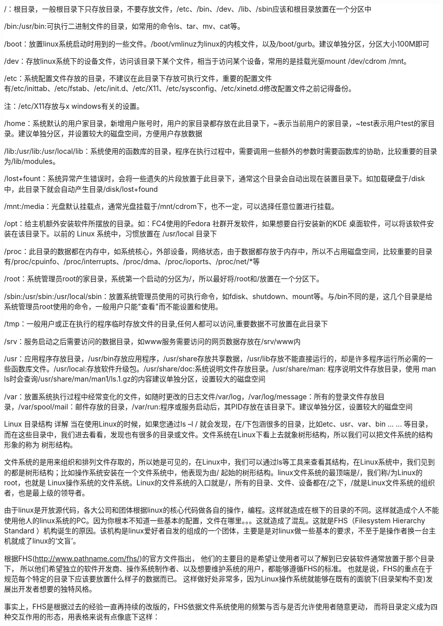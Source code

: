 /：根目录，一般根目录下只存放目录，不要存放文件，/etc、/bin、/dev、/lib、/sbin应该和根目录放置在一个分区中

/bin:/usr/bin:可执行二进制文件的目录，如常用的命令ls、tar、mv、cat等。

/boot：放置linux系统启动时用到的一些文件。/boot/vmlinuz为linux的内核文件，以及/boot/gurb。建议单独分区，分区大小100M即可

/dev：存放linux系统下的设备文件，访问该目录下某个文件，相当于访问某个设备，常用的是挂载光驱mount /dev/cdrom /mnt。

/etc：系统配置文件存放的目录，不建议在此目录下存放可执行文件，重要的配置文件有/etc/inittab、/etc/fstab、/etc/init.d、/etc/X11、/etc/sysconfig、/etc/xinetd.d修改配置文件之前记得备份。

注：/etc/X11存放与x windows有关的设置。

/home：系统默认的用户家目录，新增用户账号时，用户的家目录都存放在此目录下，~表示当前用户的家目录，~test表示用户test的家目录。建议单独分区，并设置较大的磁盘空间，方便用户存放数据

/lib:/usr/lib:/usr/local/lib：系统使用的函数库的目录，程序在执行过程中，需要调用一些额外的参数时需要函数库的协助，比较重要的目录为/lib/modules。

/lost+fount：系统异常产生错误时，会将一些遗失的片段放置于此目录下，通常这个目录会自动出现在装置目录下。如加载硬盘于/disk 中，此目录下就会自动产生目录/disk/lost+found

/mnt:/media：光盘默认挂载点，通常光盘挂载于/mnt/cdrom下，也不一定，可以选择任意位置进行挂载。

/opt：给主机额外安装软件所摆放的目录。如：FC4使用的Fedora 社群开发软件，如果想要自行安装新的KDE 桌面软件，可以将该软件安装在该目录下。以前的 Linux 系统中，习惯放置在 /usr/local 目录下

/proc：此目录的数据都在内存中，如系统核心，外部设备，网络状态，由于数据都存放于内存中，所以不占用磁盘空间，比较重要的目录有/proc/cpuinfo、/proc/interrupts、/proc/dma、/proc/ioports、/proc/net/*等

/root：系统管理员root的家目录，系统第一个启动的分区为/，所以最好将/root和/放置在一个分区下。

/sbin:/usr/sbin:/usr/local/sbin：放置系统管理员使用的可执行命令，如fdisk、shutdown、mount等。与/bin不同的是，这几个目录是给系统管理员root使用的命令，一般用户只能"查看"而不能设置和使用。

/tmp：一般用户或正在执行的程序临时存放文件的目录,任何人都可以访问,重要数据不可放置在此目录下

/srv：服务启动之后需要访问的数据目录，如www服务需要访问的网页数据存放在/srv/www内

/usr：应用程序存放目录，/usr/bin存放应用程序，/usr/share存放共享数据，/usr/lib存放不能直接运行的，却是许多程序运行所必需的一些函数库文件。/usr/local:存放软件升级包。/usr/share/doc:系统说明文件存放目录。/usr/share/man: 程序说明文件存放目录，使用 man ls时会查询/usr/share/man/man1/ls.1.gz的内容建议单独分区，设置较大的磁盘空间

/var：放置系统执行过程中经常变化的文件，如随时更改的日志文件/var/log，/var/log/message：所有的登录文件存放目录，/var/spool/mail：邮件存放的目录，/var/run:程序或服务启动后，其PID存放在该目录下。建议单独分区，设置较大的磁盘空间

Linux 目录结构 详解
当在使用Linux的时候，如果您通过ls –l / 就会发现，在/下包涵很多的目录，比如etc、usr、var、bin ... ... 等目录，而在这些目录中，我们进去看看，发现也有很多的目录或文件。文件系统在Linux下看上去就象树形结构，所以我们可以把文件系统的结构形象的称为 树形结构。

文件系统的是用来组织和排列文件存取的，所以她是可见的，在Linux中，我们可以通过ls等工具来查看其结构，在Linux系统中，我们见到的都是树形结构；比如操作系统安装在一个文件系统中，他表现为由/ 起始的树形结构。linux文件系统的最顶端是/，我们称/为Linux的root，也就是 Linux操作系统的文件系统。Linux的文件系统的入口就是/，所有的目录、文件、设备都在/之下，/就是Linux文件系统的组织者，也是最上级的领导者。

由于linux是开放源代码，各大公司和团体根据linux的核心代码做各自的操作，编程。这样就造成在根下的目录的不同。这样就造成个人不能使用他人的linux系统的PC。因为你根本不知道一些基本的配置，文件在哪里。。。这就造成了混乱。这就是FHS（Filesystem Hierarchy Standard ）机构诞生的原因。该机构是linux爱好者自发的组成的一个团体，主要是是对linux做一些基本的要求，不至于是操作者换一台主机就成了linux的‘文盲’。

根据FHS(http://www.pathname.com/fhs/)的官方文件指出， 他们的主要目的是希望让使用者可以了解到已安装软件通常放置于那个目录下， 所以他们希望独立的软件开发商、操作系统制作者、以及想要维护系统的用户，都能够遵循FHS的标准。 也就是说，FHS的重点在于规范每个特定的目录下应该要放置什么样子的数据而已。 这样做好处非常多，因为Linux操作系统就能够在既有的面貌下(目录架构不变)发展出开发者想要的独特风格。

事实上，FHS是根据过去的经验一直再持续的改版的，FHS依据文件系统使用的频繁与否与是否允许使用者随意更动， 而将目录定义成为四种交互作用的形态，用表格来说有点像底下这样：
